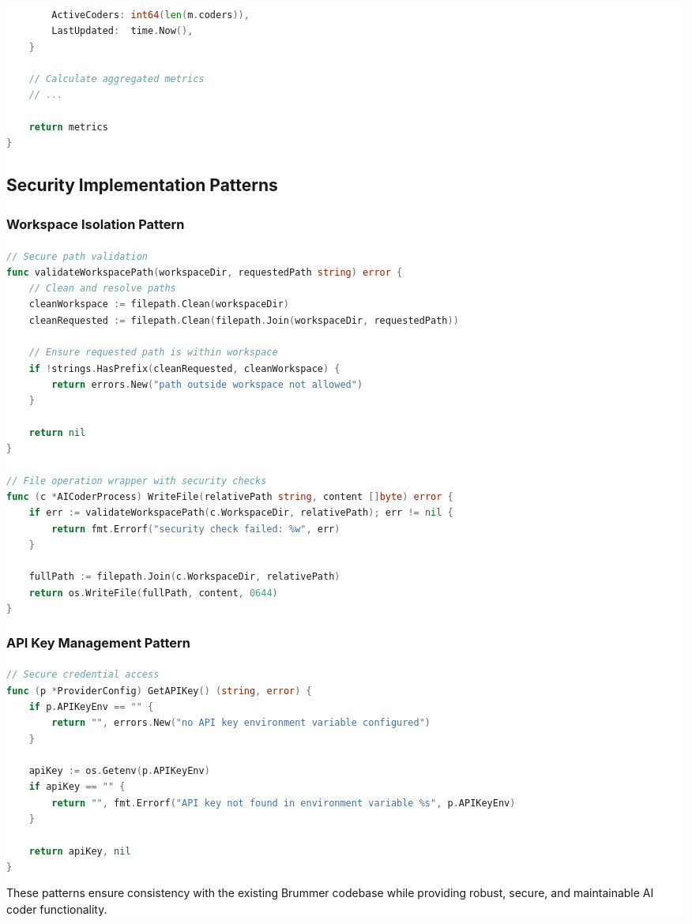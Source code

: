 ```go
        ActiveCoders: int64(len(m.coders)),
        LastUpdated:  time.Now(),
    }
    
    // Calculate aggregated metrics
    // ...
    
    return metrics
}
```

## Security Implementation Patterns

### Workspace Isolation Pattern
```go
// Secure path validation
func validateWorkspacePath(workspaceDir, requestedPath string) error {
    // Clean and resolve paths
    cleanWorkspace := filepath.Clean(workspaceDir)
    cleanRequested := filepath.Clean(filepath.Join(workspaceDir, requestedPath))
    
    // Ensure requested path is within workspace
    if !strings.HasPrefix(cleanRequested, cleanWorkspace) {
        return errors.New("path outside workspace not allowed")
    }
    
    return nil
}

// File operation wrapper with security checks
func (c *AICoderProcess) WriteFile(relativePath string, content []byte) error {
    if err := validateWorkspacePath(c.WorkspaceDir, relativePath); err != nil {
        return fmt.Errorf("security check failed: %w", err)
    }
    
    fullPath := filepath.Join(c.WorkspaceDir, relativePath)
    return os.WriteFile(fullPath, content, 0644)
}
```

### API Key Management Pattern
```go
// Secure credential access
func (p *ProviderConfig) GetAPIKey() (string, error) {
    if p.APIKeyEnv == "" {
        return "", errors.New("no API key environment variable configured")
    }
    
    apiKey := os.Getenv(p.APIKeyEnv)
    if apiKey == "" {
        return "", fmt.Errorf("API key not found in environment variable %s", p.APIKeyEnv)
    }
    
    return apiKey, nil
}
```

These patterns ensure consistency with the existing Brummer codebase while providing robust, secure, and maintainable AI coder functionality.